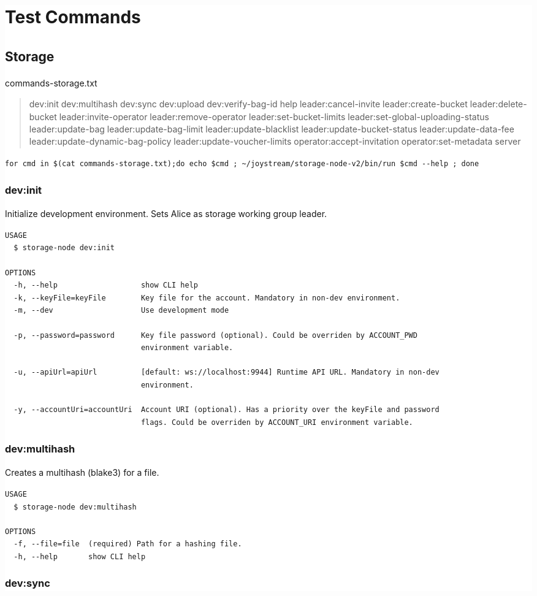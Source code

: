 
# Test Commands

## Storage

commands-storage.txt
> dev:init dev:multihash dev:sync dev:upload dev:verify-bag-id help leader:cancel-invite leader:create-bucket leader:delete-bucket leader:invite-operator leader:remove-operator leader:set-bucket-limits leader:set-global-uploading-status leader:update-bag leader:update-bag-limit leader:update-blacklist leader:update-bucket-status leader:update-data-fee leader:update-dynamic-bag-policy leader:update-voucher-limits operator:accept-invitation operator:set-metadata server

`for cmd in $(cat commands-storage.txt);do echo $cmd ; ~/joystream/storage-node-v2/bin/run $cmd --help ; done`

### dev:init

Initialize development environment. Sets Alice as storage working group leader.

```
USAGE
  $ storage-node dev:init

OPTIONS
  -h, --help                   show CLI help
  -k, --keyFile=keyFile        Key file for the account. Mandatory in non-dev environment.
  -m, --dev                    Use development mode

  -p, --password=password      Key file password (optional). Could be overriden by ACCOUNT_PWD
                               environment variable.

  -u, --apiUrl=apiUrl          [default: ws://localhost:9944] Runtime API URL. Mandatory in non-dev
                               environment.

  -y, --accountUri=accountUri  Account URI (optional). Has a priority over the keyFile and password
                               flags. Could be overriden by ACCOUNT_URI environment variable.
```

### dev:multihash

Creates a multihash (blake3) for a file.

```
USAGE
  $ storage-node dev:multihash

OPTIONS
  -f, --file=file  (required) Path for a hashing file.
  -h, --help       show CLI help
```

### dev:sync
